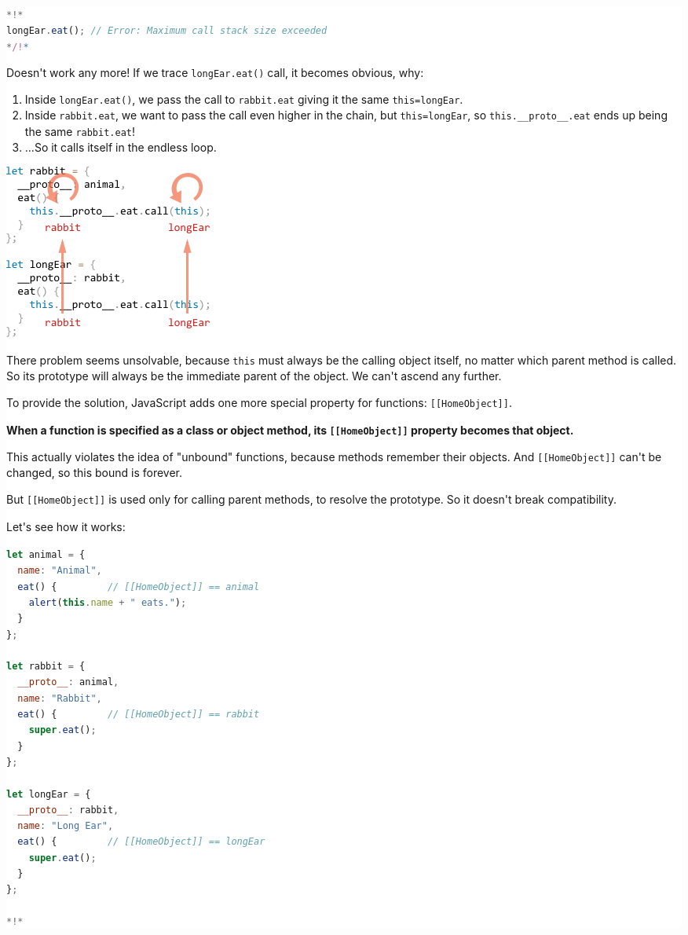 ```js run
*!*
longEar.eat(); // Error: Maximum call stack size exceeded 
*/!*
```

Doesn't work any more! If we trace `longEar.eat()` call, it becomes obvious, why:

1. Inside `longEar.eat()`, we pass the call to `rabbit.eat` giving it the same `this=longEar`.
2. Inside `rabbit.eat`, we want to pass the call even higher in the chain, but `this=longEar`, so `this.__proto__.eat` ends up being the same `rabbit.eat`!
3. ...So it calls itself in the endless loop.

![](this-super-loop.png)

There problem seems unsolvable, because `this` must always be the calling object itself, no matter which parent method is called. So its prototype will always be the immediate parent of the object. We can't ascend any further.

To provide the solution, JavaScript adds one more special property for functions: `[[HomeObject]]`.

**When a function is specified as a class or object method, its `[[HomeObject]]` property becomes that object.**

This actually violates the idea of "unbound" functions, because methods remember their objects. And `[[HomeObject]]` can't be changed, so this bound is forever. 

But `[[HomeObject]]` is used only for calling parent methods, to resolve the prototype. So it doesn't break compatibility.

Let's see how it works:

```js run
let animal = {
  name: "Animal",
  eat() {         // [[HomeObject]] == animal
    alert(this.name + " eats.");
  }
};

let rabbit = {
  __proto__: animal,
  name: "Rabbit",
  eat() {         // [[HomeObject]] == rabbit
    super.eat();
  }
};

let longEar = {
  __proto__: rabbit,
  name: "Long Ear",
  eat() {         // [[HomeObject]] == longEar
    super.eat();
  }
};

*!*
```